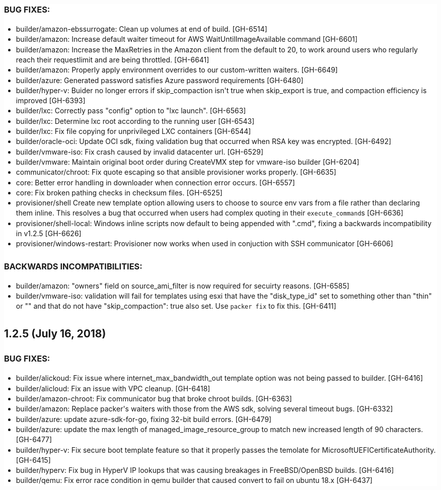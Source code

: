 
### BUG FIXES:
* builder/amazon-ebssurrogate: Clean up volumes at end of build. [GH-6514]
* builder/amazon: Increase default waiter timeout for AWS
    WaitUntilImageAvailable command [GH-6601]
* builder/amazon: Increase the MaxRetries in the Amazon client from the default
    to 20, to work around users who regularly reach their requestlimit and are
    being throttled. [GH-6641]
* builder/amazon: Properly apply environment overrides to our custom-written
    waiters. [GH-6649]
* builder/azure: Generated password satisfies Azure password requirements
    [GH-6480]
* builder/hyper-v: Buider no longer errors if skip_compaction isn't true when
    skip_export is true, and compaction efficiency is improved [GH-6393]
* builder/lxc: Correctly pass "config" option to "lxc launch". [GH-6563]
* builder/lxc: Determine lxc root according to the running user [GH-6543]
* builder/lxc: Fix file copying for unprivileged LXC containers [GH-6544]
* builder/oracle-oci: Update OCI sdk, fixing validation bug that occurred when
    RSA key was encrypted. [GH-6492]
* builder/vmware-iso: Fix crash caused by invalid datacenter url. [GH-6529]
* builder/vmware: Maintain original boot order during CreateVMX step for
    vmware-iso builder [GH-6204]
* communicator/chroot: Fix quote escaping so that ansible provisioner works
    properly. [GH-6635]
* core: Better error handling in downloader when connection error occurs.
    [GH-6557]
* core: Fix broken pathing checks in checksum files. [GH-6525]
* provisioner/shell Create new template option allowing users to choose to
    source env vars from a file rather than declaring them inline. This
    resolves a bug that occurred when users had complex quoting in their
    `execute_command`s [GH-6636]
* provisioner/shell-local: Windows inline scripts now default to being appended
    with ".cmd", fixing a backwards incompatibility in v1.2.5 [GH-6626]
* provisioner/windows-restart: Provisioner now works when used in conjuction
    with SSH communicator [GH-6606]

### BACKWARDS INCOMPATIBILITIES:
* builder/amazon: "owners" field on source_ami_filter is now required for
    secuirty reasons. [GH-6585]
* builder/vmware-iso: validation will fail for templates using esxi that have the "disk_type_id" set to something other than "thin" or "" and that do not have "skip_compaction": true also set. Use `packer fix` to fix this. [GH-6411]

## 1.2.5 (July 16, 2018)

### BUG FIXES:
* builder/alickoud: Fix issue where internet_max_bandwidth_out template option
    was not being passed to builder. [GH-6416]
* builder/alicloud: Fix an issue with VPC cleanup. [GH-6418]
* builder/amazon-chroot: Fix communicator bug that broke chroot builds.
    [GH-6363]
* builder/amazon: Replace packer's waiters with those from the AWS sdk, solving
    several timeout bugs. [GH-6332]
* builder/azure: update azure-sdk-for-go, fixing 32-bit build errors. [GH-6479]
* builder/azure: update the max length of managed_image_resource_group to match
    new increased length of 90 characters. [GH-6477]
* builder/hyper-v: Fix secure boot template feature so that it properly passes
    the temolate for MicrosoftUEFICertificateAuthority. [GH-6415]
* builder/hyperv: Fix bug in HyperV IP lookups that was causing breakages in
    FreeBSD/OpenBSD builds. [GH-6416]
* builder/qemu: Fix error race condition in qemu builder that caused convert to
    fail on ubuntu 18.x [GH-6437]